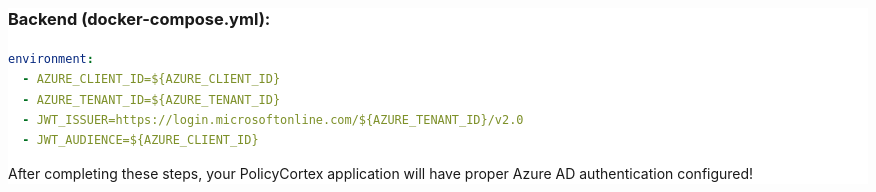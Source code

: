 ### Backend (docker-compose.yml):
```yaml
environment:
  - AZURE_CLIENT_ID=${AZURE_CLIENT_ID}
  - AZURE_TENANT_ID=${AZURE_TENANT_ID}
  - JWT_ISSUER=https://login.microsoftonline.com/${AZURE_TENANT_ID}/v2.0
  - JWT_AUDIENCE=${AZURE_CLIENT_ID}
```

After completing these steps, your PolicyCortex application will have proper Azure AD authentication configured!